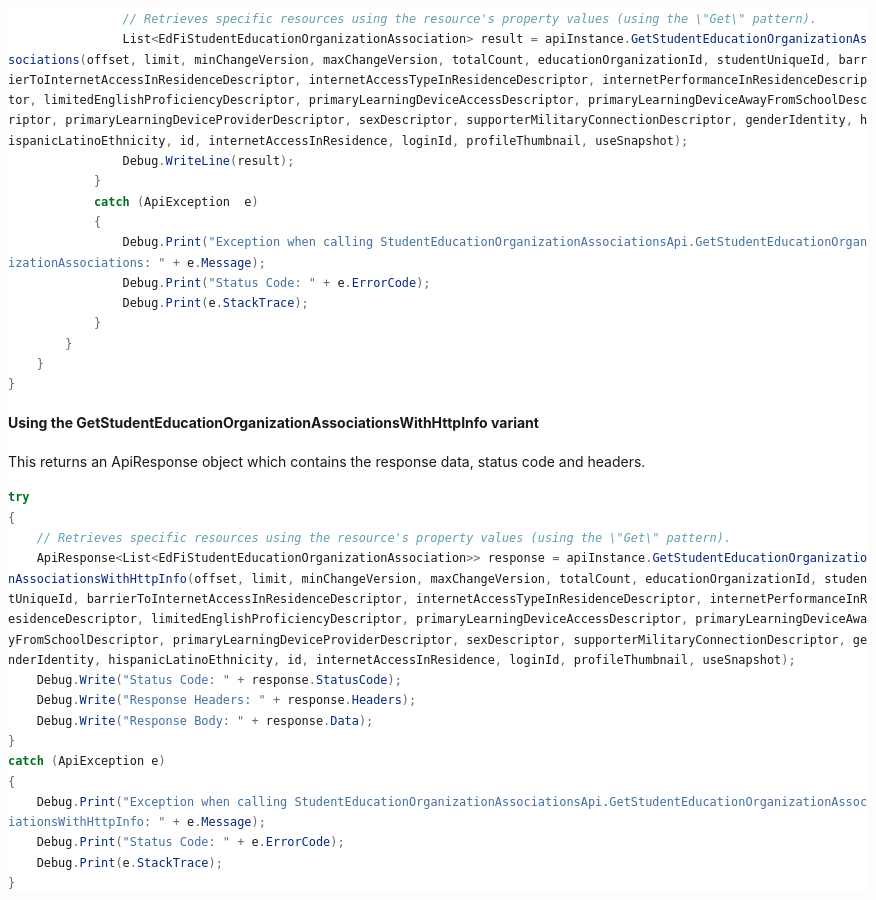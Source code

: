 ```csharp
                // Retrieves specific resources using the resource's property values (using the \"Get\" pattern).
                List<EdFiStudentEducationOrganizationAssociation> result = apiInstance.GetStudentEducationOrganizationAssociations(offset, limit, minChangeVersion, maxChangeVersion, totalCount, educationOrganizationId, studentUniqueId, barrierToInternetAccessInResidenceDescriptor, internetAccessTypeInResidenceDescriptor, internetPerformanceInResidenceDescriptor, limitedEnglishProficiencyDescriptor, primaryLearningDeviceAccessDescriptor, primaryLearningDeviceAwayFromSchoolDescriptor, primaryLearningDeviceProviderDescriptor, sexDescriptor, supporterMilitaryConnectionDescriptor, genderIdentity, hispanicLatinoEthnicity, id, internetAccessInResidence, loginId, profileThumbnail, useSnapshot);
                Debug.WriteLine(result);
            }
            catch (ApiException  e)
            {
                Debug.Print("Exception when calling StudentEducationOrganizationAssociationsApi.GetStudentEducationOrganizationAssociations: " + e.Message);
                Debug.Print("Status Code: " + e.ErrorCode);
                Debug.Print(e.StackTrace);
            }
        }
    }
}
```

#### Using the GetStudentEducationOrganizationAssociationsWithHttpInfo variant
This returns an ApiResponse object which contains the response data, status code and headers.

```csharp
try
{
    // Retrieves specific resources using the resource's property values (using the \"Get\" pattern).
    ApiResponse<List<EdFiStudentEducationOrganizationAssociation>> response = apiInstance.GetStudentEducationOrganizationAssociationsWithHttpInfo(offset, limit, minChangeVersion, maxChangeVersion, totalCount, educationOrganizationId, studentUniqueId, barrierToInternetAccessInResidenceDescriptor, internetAccessTypeInResidenceDescriptor, internetPerformanceInResidenceDescriptor, limitedEnglishProficiencyDescriptor, primaryLearningDeviceAccessDescriptor, primaryLearningDeviceAwayFromSchoolDescriptor, primaryLearningDeviceProviderDescriptor, sexDescriptor, supporterMilitaryConnectionDescriptor, genderIdentity, hispanicLatinoEthnicity, id, internetAccessInResidence, loginId, profileThumbnail, useSnapshot);
    Debug.Write("Status Code: " + response.StatusCode);
    Debug.Write("Response Headers: " + response.Headers);
    Debug.Write("Response Body: " + response.Data);
}
catch (ApiException e)
{
    Debug.Print("Exception when calling StudentEducationOrganizationAssociationsApi.GetStudentEducationOrganizationAssociationsWithHttpInfo: " + e.Message);
    Debug.Print("Status Code: " + e.ErrorCode);
    Debug.Print(e.StackTrace);
}
```
